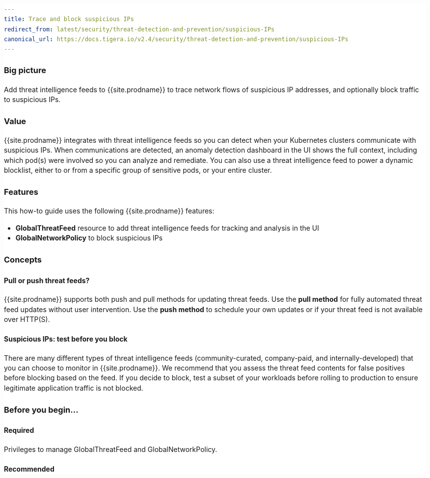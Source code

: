 ```yaml
---
title: Trace and block suspicious IPs
redirect_from: latest/security/threat-detection-and-prevention/suspicious-IPs
canonical_url: https://docs.tigera.io/v2.4/security/threat-detection-and-prevention/suspicious-IPs
---
```


### Big picture

Add threat intelligence feeds to {{site.prodname}} to trace network flows of suspicious IP addresses, and optionally block traffic to suspicious IPs.

### Value

{{site.prodname}} integrates with threat intelligence feeds so you can detect when your Kubernetes clusters communicate with suspicious IPs. When communications are detected, an anomaly detection dashboard in the UI shows the full context, including which pod(s) were involved so you can analyze and remediate. You can also use a threat intelligence feed to power a dynamic blocklist, either to or from a specific group of sensitive pods, or your entire cluster.

### Features

This how-to guide uses the following {{site.prodname}} features:

- **GlobalThreatFeed** resource to add threat intelligence feeds for tracking and analysis in the UI
- **GlobalNetworkPolicy** to block suspicious IPs

### Concepts

#### Pull or push threat feeds?

{{site.prodname}} supports both push and pull methods for updating threat feeds. Use the **pull method** for fully automated threat feed updates without user intervention. Use the **push method** to schedule your own updates or if your threat feed is not available over HTTP(S).

#### Suspicious IPs: test before you block

There are many different types of threat intelligence feeds (community-curated, company-paid, and internally-developed) that you can choose to monitor in {{site.prodname}}. We recommend that you assess the threat feed contents for false positives before blocking based on the feed. If you decide to block, test a subset of your workloads before rolling to production to ensure legitimate application traffic is not blocked.

### Before you begin...

#### Required

Privileges to manage GlobalThreatFeed and GlobalNetworkPolicy.

#### Recommended
